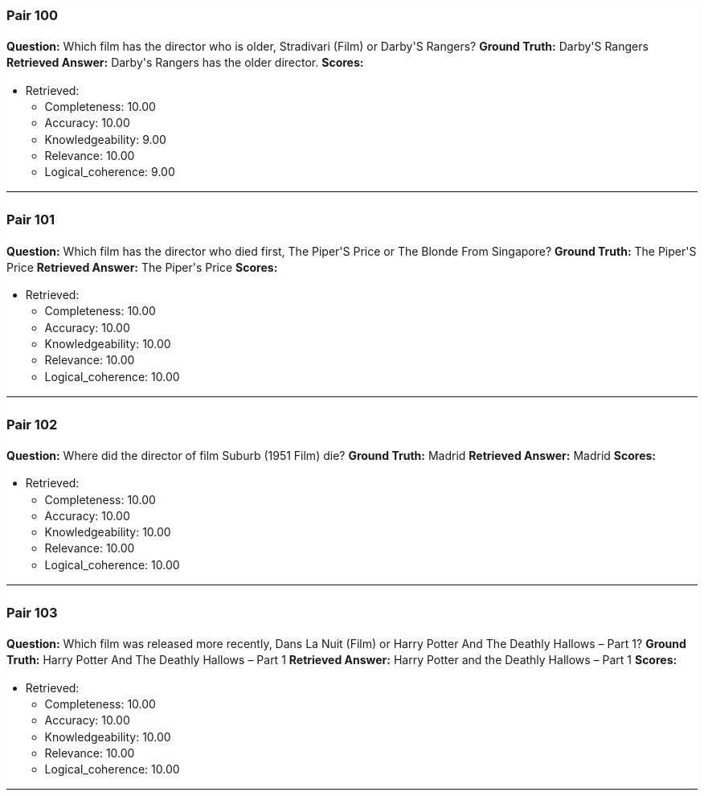 
### Pair 100
**Question:** Which film has the director who is older, Stradivari (Film) or Darby'S Rangers?
**Ground Truth:** Darby'S Rangers
**Retrieved Answer:** Darby's Rangers has the older director.
**Scores:**
- Retrieved:
  - Completeness: 10.00
  - Accuracy: 10.00
  - Knowledgeability: 9.00
  - Relevance: 10.00
  - Logical_coherence: 9.00

---

### Pair 101
**Question:** Which film has the director who died first, The Piper'S Price or The Blonde From Singapore?
**Ground Truth:** The Piper'S Price
**Retrieved Answer:** The Piper's Price
**Scores:**
- Retrieved:
  - Completeness: 10.00
  - Accuracy: 10.00
  - Knowledgeability: 10.00
  - Relevance: 10.00
  - Logical_coherence: 10.00

---

### Pair 102
**Question:** Where did the director of film Suburb (1951 Film) die?
**Ground Truth:** Madrid
**Retrieved Answer:** Madrid
**Scores:**
- Retrieved:
  - Completeness: 10.00
  - Accuracy: 10.00
  - Knowledgeability: 10.00
  - Relevance: 10.00
  - Logical_coherence: 10.00

---

### Pair 103
**Question:** Which film was released more recently, Dans La Nuit (Film) or Harry Potter And The Deathly Hallows – Part 1?
**Ground Truth:** Harry Potter And The Deathly Hallows – Part 1
**Retrieved Answer:** Harry Potter and the Deathly Hallows – Part 1
**Scores:**
- Retrieved:
  - Completeness: 10.00
  - Accuracy: 10.00
  - Knowledgeability: 10.00
  - Relevance: 10.00
  - Logical_coherence: 10.00

---